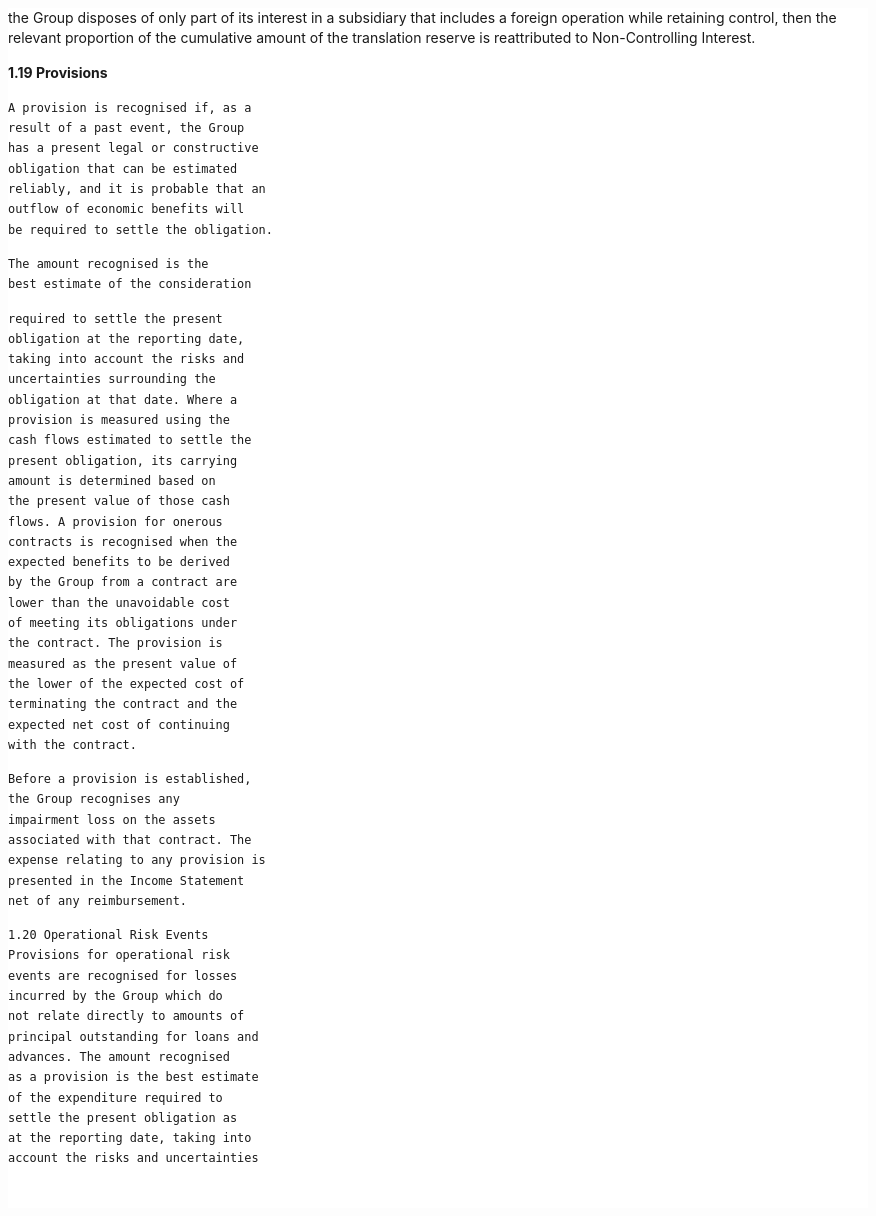 the Group disposes of only part
of its interest in a subsidiary that
includes a foreign operation while
retaining control, then the relevant
proportion of the cumulative
amount of the translation reserve
is reattributed to Non-Controlling
Interest.
</code></pre>
<p><strong>1.19 Provisions</strong></p>
<pre><code>A provision is recognised if, as a
result of a past event, the Group
has a present legal or constructive
obligation that can be estimated
reliably, and it is probable that an
outflow of economic benefits will
be required to settle the obligation.
</code></pre>
<pre><code>The amount recognised is the
best estimate of the consideration
</code></pre>
<pre><code>required to settle the present
obligation at the reporting date,
taking into account the risks and
uncertainties surrounding the
obligation at that date. Where a
provision is measured using the
cash flows estimated to settle the
present obligation, its carrying
amount is determined based on
the present value of those cash
flows. A provision for onerous
contracts is recognised when the
expected benefits to be derived
by the Group from a contract are
lower than the unavoidable cost
of meeting its obligations under
the contract. The provision is
measured as the present value of
the lower of the expected cost of
terminating the contract and the
expected net cost of continuing
with the contract.
</code></pre>
<pre><code>Before a provision is established,
the Group recognises any
impairment loss on the assets
associated with that contract. The
expense relating to any provision is
presented in the Income Statement
net of any reimbursement.
</code></pre>
<pre><code>1.20 Operational Risk Events
Provisions for operational risk
events are recognised for losses
incurred by the Group which do
not relate directly to amounts of
principal outstanding for loans and
advances. The amount recognised
as a provision is the best estimate
of the expenditure required to
settle the present obligation as
at the reporting date, taking into
account the risks and uncertainties